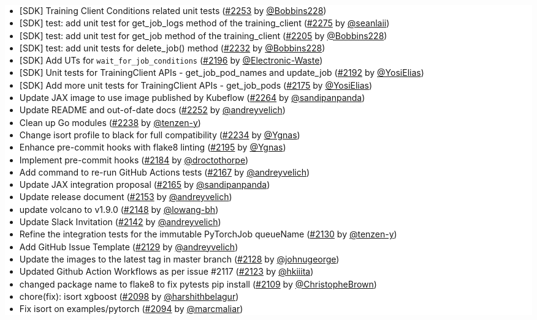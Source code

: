 - [SDK] Training Client Conditions related unit tests ([#2253](https://github.com/kubeflow/training-operator/pull/2253) by [@Bobbins228](https://github.com/Bobbins228))
- [SDK] test: add unit test for get_job_logs method of the training_client ([#2275](https://github.com/kubeflow/training-operator/pull/2275) by [@seanlaii](https://github.com/seanlaii))
- [SDK] test: add unit test for get_job method of the training_client ([#2205](https://github.com/kubeflow/training-operator/pull/2205) by [@Bobbins228](https://github.com/Bobbins228))
- [SDK] test: add unit tests for delete_job() method ([#2232](https://github.com/kubeflow/training-operator/pull/2232) by [@Bobbins228](https://github.com/Bobbins228))
- [SDK] Add UTs for `wait_for_job_conditions` ([#2196](https://github.com/kubeflow/training-operator/pull/2196) by [@Electronic-Waste](https://github.com/Electronic-Waste))
- [SDK] Unit tests for TrainingClient APIs - get_job_pod_names and update_job ([#2192](https://github.com/kubeflow/training-operator/pull/2192) by [@YosiElias](https://github.com/YosiElias))
- [SDK] Add more unit tests for TrainingClient APIs - get_job_pods ([#2175](https://github.com/kubeflow/training-operator/pull/2175) by [@YosiElias](https://github.com/YosiElias))
- Update JAX image to use image published by Kubeflow ([#2264](https://github.com/kubeflow/training-operator/pull/2264) by [@sandipanpanda](https://github.com/sandipanpanda))
- Update README and out-of-date docs ([#2252](https://github.com/kubeflow/training-operator/pull/2252) by [@andreyvelich](https://github.com/andreyvelich))
- Clean up Go modules ([#2238](https://github.com/kubeflow/training-operator/pull/2238) by [@tenzen-y](https://github.com/tenzen-y))
- Change isort profile to black for full compatibility ([#2234](https://github.com/kubeflow/training-operator/pull/2234) by [@Ygnas](https://github.com/Ygnas))
- Enhance pre-commit hooks with flake8 linting ([#2195](https://github.com/kubeflow/training-operator/pull/2195) by [@Ygnas](https://github.com/Ygnas))
- Implement pre-commit hooks ([#2184](https://github.com/kubeflow/training-operator/pull/2184) by [@droctothorpe](https://github.com/droctothorpe))
- Add command to re-run GitHub Actions tests ([#2167](https://github.com/kubeflow/training-operator/pull/2167) by [@andreyvelich](https://github.com/andreyvelich))
- Update JAX integration proposal ([#2165](https://github.com/kubeflow/training-operator/pull/2165) by [@sandipanpanda](https://github.com/sandipanpanda))
- Update release document ([#2153](https://github.com/kubeflow/training-operator/pull/2153) by [@andreyvelich](https://github.com/andreyvelich))
- update volcano to v1.9.0 ([#2148](https://github.com/kubeflow/training-operator/pull/2148) by [@lowang-bh](https://github.com/lowang-bh))
- Update Slack Invitation ([#2142](https://github.com/kubeflow/training-operator/pull/2142) by [@andreyvelich](https://github.com/andreyvelich))
- Refine the integration tests for the immutable PyTorchJob queueName ([#2130](https://github.com/kubeflow/training-operator/pull/2130) by [@tenzen-y](https://github.com/tenzen-y))
- Add GitHub Issue Template ([#2129](https://github.com/kubeflow/training-operator/pull/2129) by [@andreyvelich](https://github.com/andreyvelich))
- Update the images to the latest tag in master branch ([#2128](https://github.com/kubeflow/training-operator/pull/2128) by [@johnugeorge](https://github.com/johnugeorge))
- Updated Github Action Workflows as per issue #2117 ([#2123](https://github.com/kubeflow/training-operator/pull/2123) by [@hkiiita](https://github.com/hkiiita))
- changed package name to flake8 to fix pytests pip install ([#2109](https://github.com/kubeflow/training-operator/pull/2109) by [@ChristopheBrown](https://github.com/ChristopheBrown))
- chore(fix): isort xgboost ([#2098](https://github.com/kubeflow/training-operator/pull/2098) by [@harshithbelagur](https://github.com/harshithbelagur))
- Fix isort on examples/pytorch ([#2094](https://github.com/kubeflow/training-operator/pull/2094) by [@marcmaliar](https://github.com/marcmaliar))
